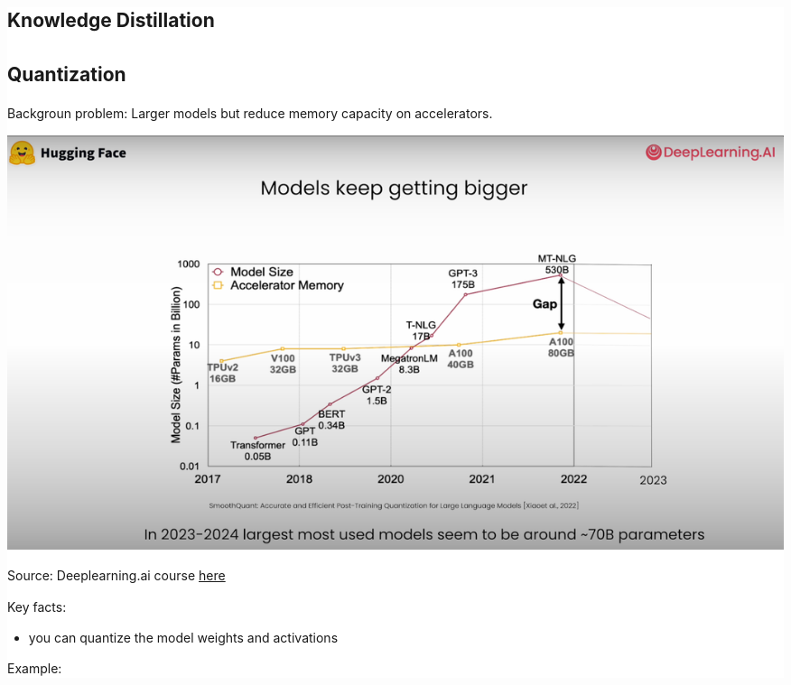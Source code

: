 ## Knowledge Distillation



## Quantization

Backgroun problem: Larger models but reduce memory capacity on accelerators.

![image-20240422115546209](./assets/image-20240422115546209.png)

Source: Deeplearning.ai course [here](https://learn.deeplearning.ai/courses/quantization-fundamentals/lesson/2/handling-big-models)

Key facts:

- you can quantize the model weights and activations





Example:
